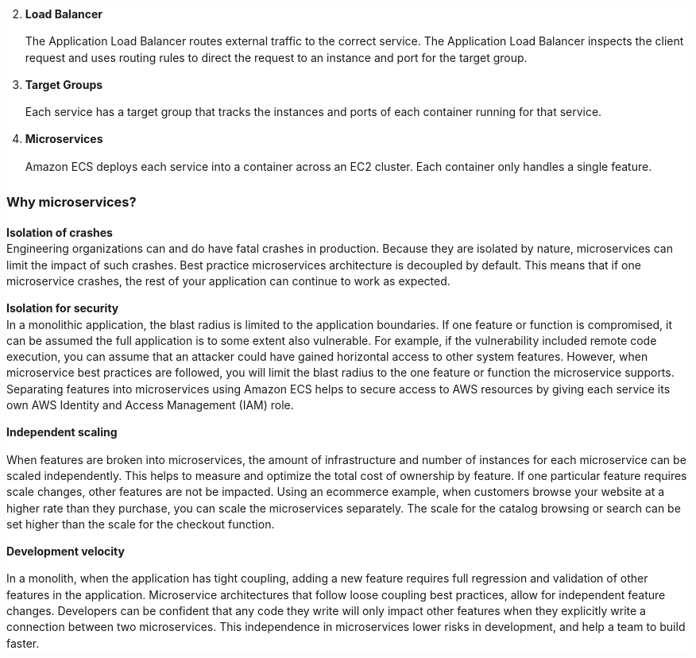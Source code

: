 2. **Load Balancer**

    The Application Load Balancer routes external traffic to the correct
    service. The Application Load Balancer inspects the client request
    and uses routing rules to direct the request to an instance and port
    for the target group.

3. **Target Groups**

    Each service has a target group that tracks the instances and ports
    of each container running for that service.

4. **Microservices**

    Amazon ECS deploys each service into a container across an EC2
    cluster. Each container only handles a single feature.

### Why microservices?

**Isolation of crashes**\
Engineering organizations can and do have fatal crashes in production.
Because they are isolated by nature, microservices can limit the impact
of such crashes. Best practice microservices architecture is decoupled
by default. This means that if one microservice crashes, the rest of
your application can continue to work as expected.

**Isolation for security**\
In a monolithic application, the blast radius is limited to the
application boundaries. If one feature or function is compromised, it
can be assumed the full application is to some extent also vulnerable.
For example, if the vulnerability included remote code execution, you
can assume that an attacker could have gained horizontal access to other
system features. However, when microservice best practices are followed,
you will limit the blast radius to the one feature or function the
microservice supports. Separating features into microservices using
Amazon ECS helps to secure access to AWS resources by giving each
service its own AWS Identity and Access Management (IAM) role.

**Independent scaling**

When features are broken into microservices, the amount of
infrastructure and number of instances for each microservice can be
scaled independently. This helps to measure and optimize the total cost
of ownership by feature. If one particular feature requires scale
changes, other features are not be impacted. Using an ecommerce example,
when customers browse your website at a higher rate than they purchase,
you can scale the microservices separately. The scale for the catalog
browsing or search can be set higher than the scale for the checkout
function.

**Development velocity**

In a monolith, when the application has tight coupling, adding a new
feature requires full regression and validation of other features in the
application. Microservice architectures that follow loose coupling best
practices, allow for independent feature changes. Developers can be
confident that any code they write will only impact other features when
they explicitly write a connection between two microservices. This
independence in microservices lower risks in development, and help a
team to build faster.
